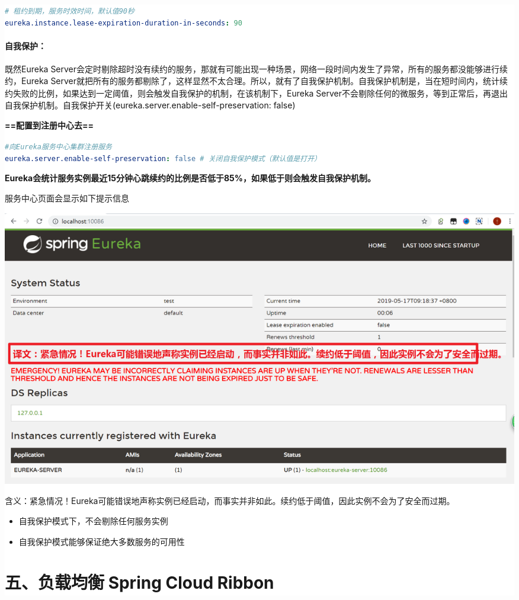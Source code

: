 ```yml
# 租约到期，服务时效时间，默认值90秒
eureka.instance.lease-expiration-duration-in-seconds: 90 
```

#### **自我保护：**

既然Eureka Server会定时剔除超时没有续约的服务，那就有可能出现一种场景，网络一段时间内发生了异常，所有的服务都没能够进行续约，Eureka Server就把所有的服务都剔除了，这样显然不太合理。所以，就有了自我保护机制。自我保护机制是，当在短时间内，统计续约失败的比例，如果达到一定阈值，则会触发自我保护的机制，在该机制下，Eureka Server不会剔除任何的微服务，等到正常后，再退出自我保护机制。自我保护开关(eureka.server.enable-self-preservation: false)

**==配置到注册中心去==**

```yml
#向Eureka服务中心集群注册服务
eureka.server.enable-self-preservation: false # 关闭自我保护模式（默认值是打开）
```

**Eureka会统计服务实例最近15分钟心跳续约的比例是否低于85%，如果低于则会触发自我保护机制。**

服务中心页面会显示如下提示信息

![1558056004897](02-SpringCloud-%E8%AE%B2%E4%B9%89.assets/1558056004897.png)

含义：紧急情况！Eureka可能错误地声称实例已经启动，而事实并非如此。续约低于阈值，因此实例不会为了安全而过期。

- 自我保护模式下，不会剔除任何服务实例

- 自我保护模式能够保证绝大多数服务的可用性


# 五、负载均衡 Spring Cloud Ribbon
